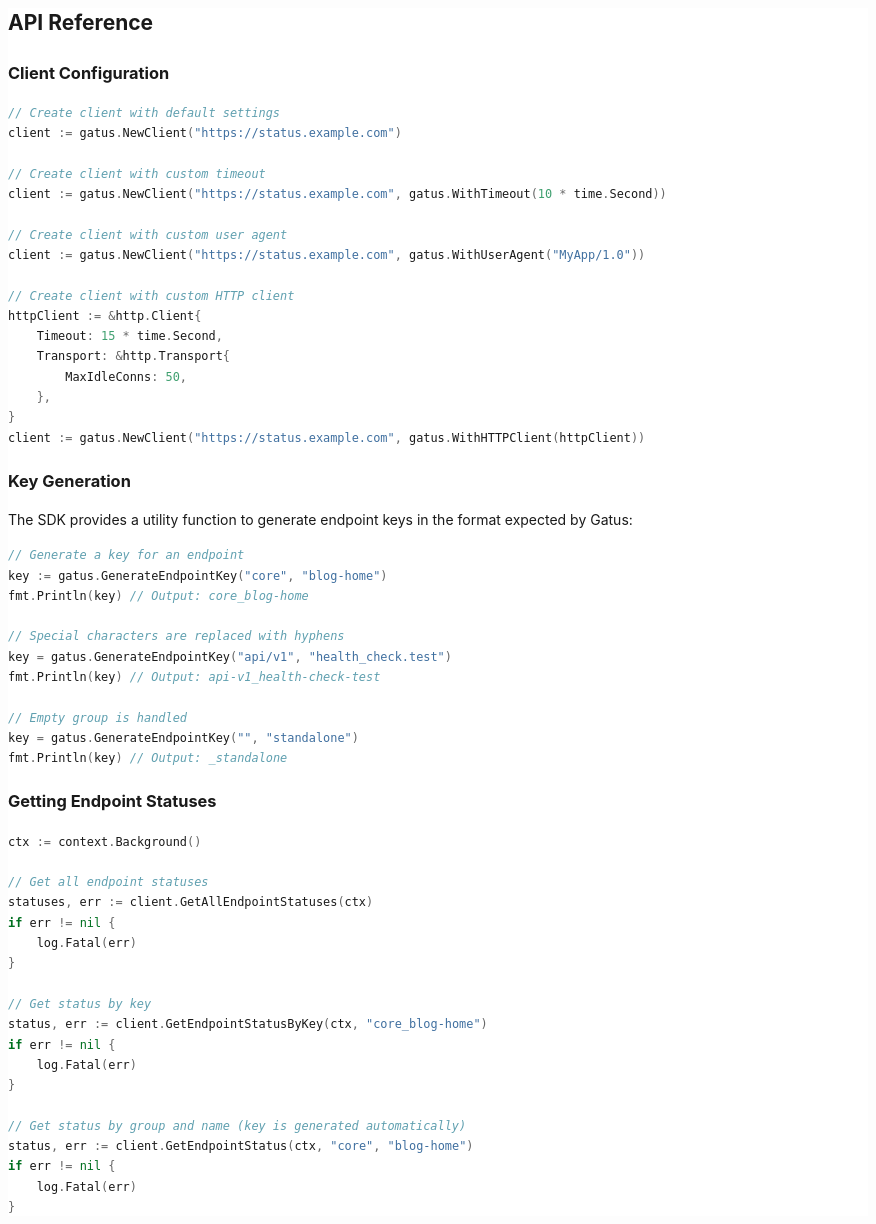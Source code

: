 ## API Reference

### Client Configuration

```go
// Create client with default settings
client := gatus.NewClient("https://status.example.com")

// Create client with custom timeout
client := gatus.NewClient("https://status.example.com", gatus.WithTimeout(10 * time.Second))

// Create client with custom user agent
client := gatus.NewClient("https://status.example.com", gatus.WithUserAgent("MyApp/1.0"))

// Create client with custom HTTP client
httpClient := &http.Client{
    Timeout: 15 * time.Second,
    Transport: &http.Transport{
        MaxIdleConns: 50,
    },
}
client := gatus.NewClient("https://status.example.com", gatus.WithHTTPClient(httpClient))
```

### Key Generation

The SDK provides a utility function to generate endpoint keys in the format expected by Gatus:

```go
// Generate a key for an endpoint
key := gatus.GenerateEndpointKey("core", "blog-home")
fmt.Println(key) // Output: core_blog-home

// Special characters are replaced with hyphens
key = gatus.GenerateEndpointKey("api/v1", "health_check.test")
fmt.Println(key) // Output: api-v1_health-check-test

// Empty group is handled
key = gatus.GenerateEndpointKey("", "standalone")
fmt.Println(key) // Output: _standalone
```

### Getting Endpoint Statuses

```go
ctx := context.Background()

// Get all endpoint statuses
statuses, err := client.GetAllEndpointStatuses(ctx)
if err != nil {
    log.Fatal(err)
}

// Get status by key
status, err := client.GetEndpointStatusByKey(ctx, "core_blog-home")
if err != nil {
    log.Fatal(err)
}

// Get status by group and name (key is generated automatically)
status, err := client.GetEndpointStatus(ctx, "core", "blog-home")
if err != nil {
    log.Fatal(err)
}
```